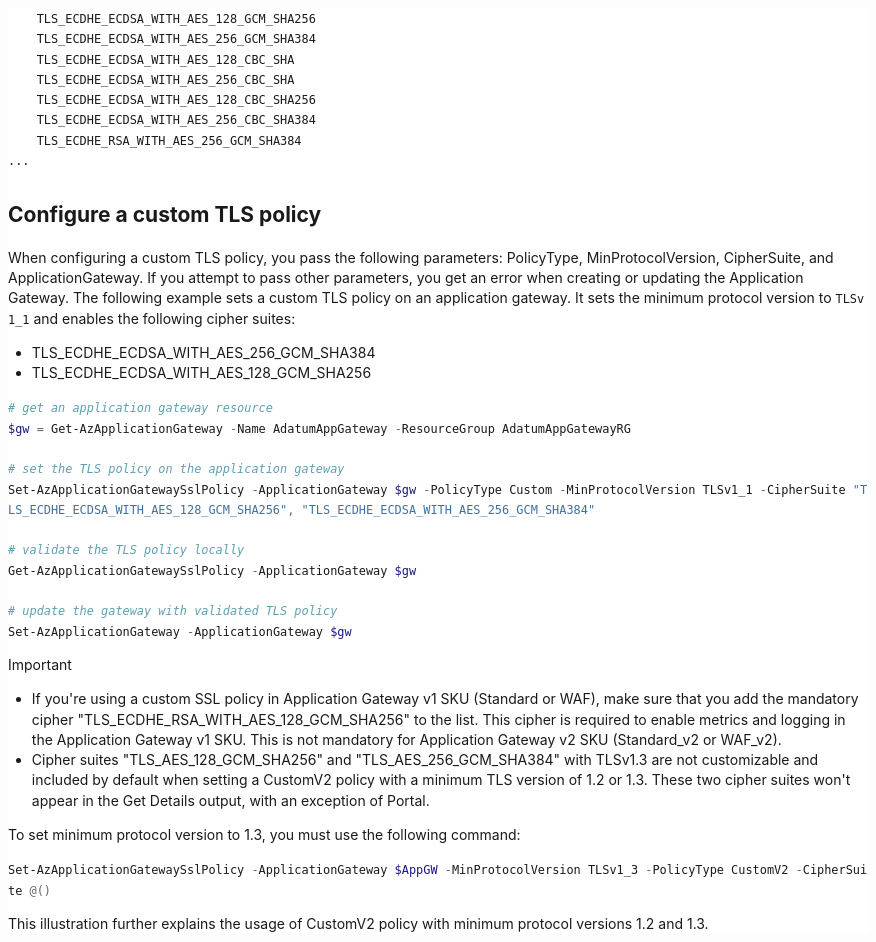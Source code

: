 ```
    TLS_ECDHE_ECDSA_WITH_AES_128_GCM_SHA256
    TLS_ECDHE_ECDSA_WITH_AES_256_GCM_SHA384
    TLS_ECDHE_ECDSA_WITH_AES_128_CBC_SHA
    TLS_ECDHE_ECDSA_WITH_AES_256_CBC_SHA
    TLS_ECDHE_ECDSA_WITH_AES_128_CBC_SHA256
    TLS_ECDHE_ECDSA_WITH_AES_256_CBC_SHA384
    TLS_ECDHE_RSA_WITH_AES_256_GCM_SHA384
...
```

## Configure a custom TLS policy

When configuring a custom TLS policy, you pass the following parameters: PolicyType, MinProtocolVersion, CipherSuite, and ApplicationGateway. If you attempt to pass other parameters, you get an error when creating or updating the Application Gateway. The following example sets a custom TLS policy on an application gateway. It sets the minimum protocol version to `TLSv1_1` and enables the following cipher suites:

* TLS_ECDHE_ECDSA_WITH_AES_256_GCM_SHA384
* TLS_ECDHE_ECDSA_WITH_AES_128_GCM_SHA256

```powershell
# get an application gateway resource
$gw = Get-AzApplicationGateway -Name AdatumAppGateway -ResourceGroup AdatumAppGatewayRG

# set the TLS policy on the application gateway
Set-AzApplicationGatewaySslPolicy -ApplicationGateway $gw -PolicyType Custom -MinProtocolVersion TLSv1_1 -CipherSuite "TLS_ECDHE_ECDSA_WITH_AES_128_GCM_SHA256", "TLS_ECDHE_ECDSA_WITH_AES_256_GCM_SHA384"

# validate the TLS policy locally
Get-AzApplicationGatewaySslPolicy -ApplicationGateway $gw

# update the gateway with validated TLS policy
Set-AzApplicationGateway -ApplicationGateway $gw
```

> [!IMPORTANT]
> - If you're using a custom SSL policy in Application Gateway v1 SKU (Standard or WAF), make sure that you add the mandatory cipher &#34;TLS_ECDHE_RSA_WITH_AES_128_GCM_SHA256&#34; to the list. This cipher is required to enable metrics and logging in the Application Gateway v1 SKU. This is not mandatory for Application Gateway v2 SKU (Standard_v2 or WAF_v2).
> - Cipher suites "TLS_AES_128_GCM_SHA256" and "TLS_AES_256_GCM_SHA384" with TLSv1.3 are not customizable and included by default when setting a CustomV2 policy with a minimum TLS version of 1.2 or 1.3. These two cipher suites won't appear in the Get Details output, with an exception of Portal.

To set minimum protocol version to 1.3, you must use the following command:

```powershell
Set-AzApplicationGatewaySslPolicy -ApplicationGateway $AppGW -MinProtocolVersion TLSv1_3 -PolicyType CustomV2 -CipherSuite @()
```

This illustration further explains the usage of CustomV2 policy with minimum protocol versions 1.2 and 1.3.
